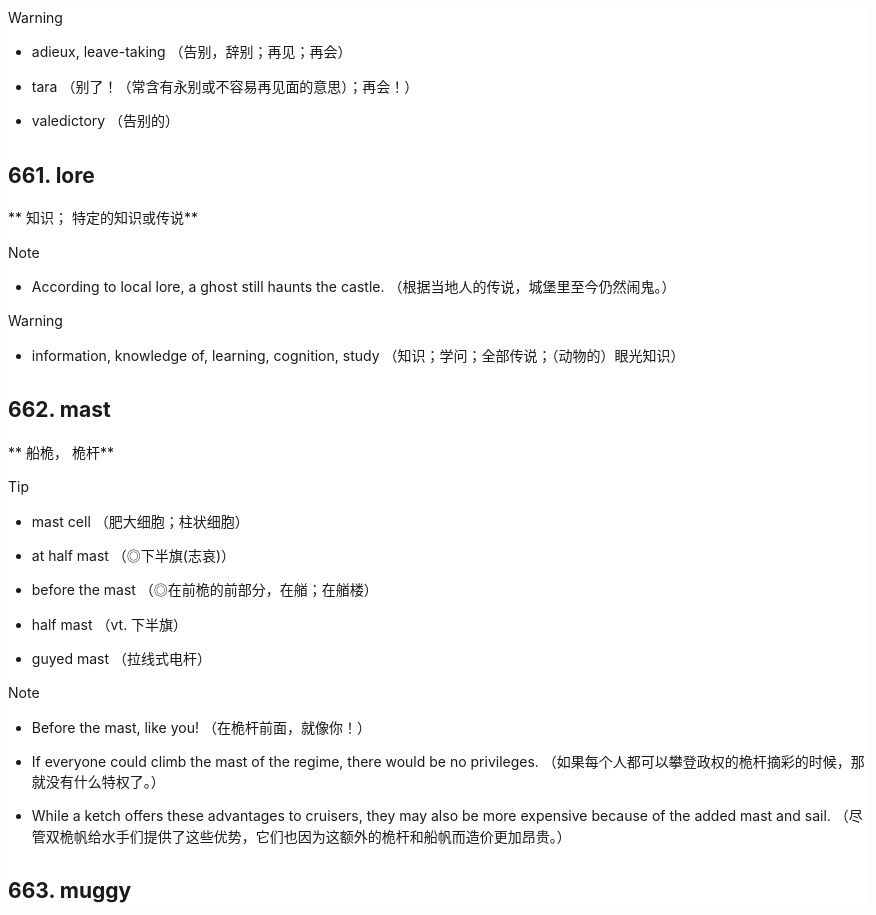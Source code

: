 > [!WARNING]
>
> - adieux, leave-taking （告别，辞别；再见；再会）
>
> - tara （别了！（常含有永别或不容易再见面的意思）；再会！）
>
> - valedictory （告别的）
>

## 661. lore

** 知识； 特定的知识或传说**

> [!NOTE]
>
> - According to local lore, a ghost still haunts the castle. （根据当地人的传说，城堡里至今仍然闹鬼。）
>

> [!WARNING]
>
> - information, knowledge of, learning, cognition, study （知识；学问；全部传说；（动物的）眼光知识）
>

## 662. mast

** 船桅， 桅杆**

> [!TIP]
>
> - mast cell （肥大细胞；柱状细胞）
>
> - at half mast （◎下半旗(志哀)）
>
> - before the mast （◎在前桅的前部分，在艏；在艏楼）
>
> - half mast （vt. 下半旗）
>
> - guyed mast （拉线式电杆）
>

> [!NOTE]
>
> - Before the mast, like you! （在桅杆前面，就像你！）
>
> - If everyone could climb the mast of the regime, there would be no privileges. （如果每个人都可以攀登政权的桅杆摘彩的时候，那就没有什么特权了。）
>
> - While a ketch offers these advantages to cruisers, they may also be more expensive because of the added mast and sail. （尽管双桅帆给水手们提供了这些优势，它们也因为这额外的桅杆和船帆而造价更加昂贵。）
>

## 663. muggy
